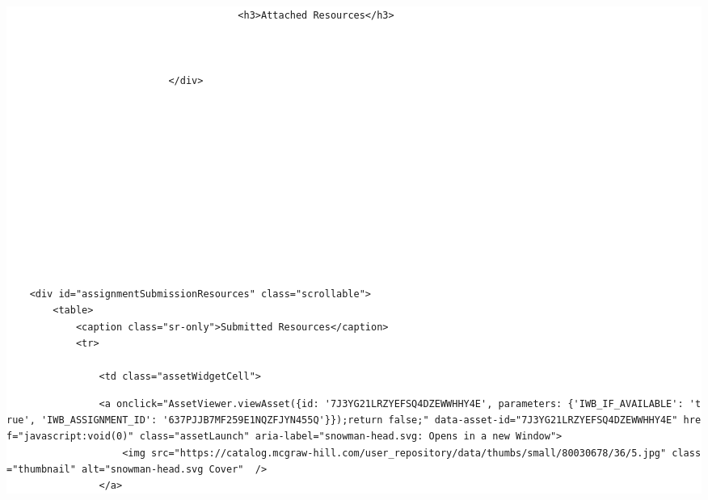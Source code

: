 											<h3>Attached Resources</h3>
										
										
									
								</div>
								
								







	
	
	
		<div id="assignmentSubmissionResources" class="scrollable">
			<table>
                <caption class="sr-only">Submitted Resources</caption>
                <tr>
				
					<td class="assetWidgetCell">
						
						
						





















	
	


	






<div id="assetWidget-7J3YG21LRZYEFSQ4DZEWWHHY4E-WSY0U" data-asset-id="7J3YG21LRZYEFSQ4DZEWWHHY4E" data-title="snowman-head.svg" data-lesson-id=""
	 class="assetWidget mainAssetWidget small  assetWidget-7J3YG21LRZYEFSQ4DZEWWHHY4E">
	<div class="thumbnailAndIcons">
		<div class="thumbnail">
			

			
			
			
				
			
			
				
			
			
			
				
				
					<a onclick="AssetViewer.viewAsset({id: '7J3YG21LRZYEFSQ4DZEWWHHY4E', parameters: {'IWB_IF_AVAILABLE': 'true', 'IWB_ASSIGNMENT_ID': '637PJJB7MF259E1NQZFJYN455Q'}});return false;" data-asset-id="7J3YG21LRZYEFSQ4DZEWWHHY4E" href="javascript:void(0)" class="assetLaunch" aria-label="snowman-head.svg: Opens in a new Window">
						<img src="https://catalog.mcgraw-hill.com/user_repository/data/thumbs/small/80030678/36/5.jpg" class="thumbnail" alt="snowman-head.svg Cover"  />
					</a>
				